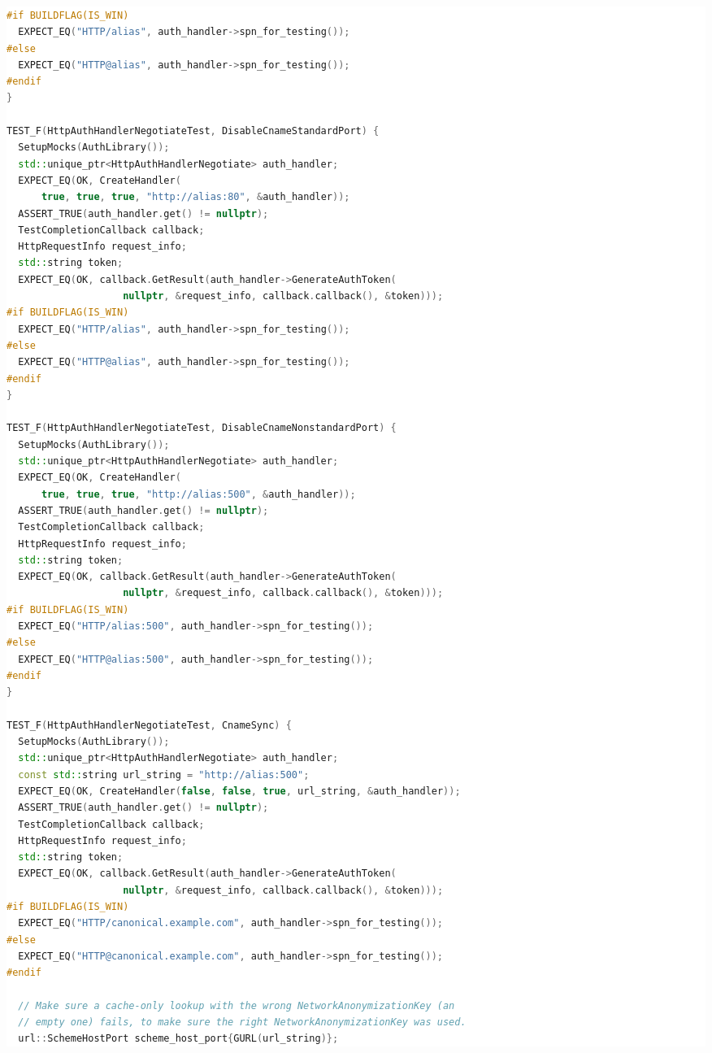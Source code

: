```cpp
#if BUILDFLAG(IS_WIN)
  EXPECT_EQ("HTTP/alias", auth_handler->spn_for_testing());
#else
  EXPECT_EQ("HTTP@alias", auth_handler->spn_for_testing());
#endif
}

TEST_F(HttpAuthHandlerNegotiateTest, DisableCnameStandardPort) {
  SetupMocks(AuthLibrary());
  std::unique_ptr<HttpAuthHandlerNegotiate> auth_handler;
  EXPECT_EQ(OK, CreateHandler(
      true, true, true, "http://alias:80", &auth_handler));
  ASSERT_TRUE(auth_handler.get() != nullptr);
  TestCompletionCallback callback;
  HttpRequestInfo request_info;
  std::string token;
  EXPECT_EQ(OK, callback.GetResult(auth_handler->GenerateAuthToken(
                    nullptr, &request_info, callback.callback(), &token)));
#if BUILDFLAG(IS_WIN)
  EXPECT_EQ("HTTP/alias", auth_handler->spn_for_testing());
#else
  EXPECT_EQ("HTTP@alias", auth_handler->spn_for_testing());
#endif
}

TEST_F(HttpAuthHandlerNegotiateTest, DisableCnameNonstandardPort) {
  SetupMocks(AuthLibrary());
  std::unique_ptr<HttpAuthHandlerNegotiate> auth_handler;
  EXPECT_EQ(OK, CreateHandler(
      true, true, true, "http://alias:500", &auth_handler));
  ASSERT_TRUE(auth_handler.get() != nullptr);
  TestCompletionCallback callback;
  HttpRequestInfo request_info;
  std::string token;
  EXPECT_EQ(OK, callback.GetResult(auth_handler->GenerateAuthToken(
                    nullptr, &request_info, callback.callback(), &token)));
#if BUILDFLAG(IS_WIN)
  EXPECT_EQ("HTTP/alias:500", auth_handler->spn_for_testing());
#else
  EXPECT_EQ("HTTP@alias:500", auth_handler->spn_for_testing());
#endif
}

TEST_F(HttpAuthHandlerNegotiateTest, CnameSync) {
  SetupMocks(AuthLibrary());
  std::unique_ptr<HttpAuthHandlerNegotiate> auth_handler;
  const std::string url_string = "http://alias:500";
  EXPECT_EQ(OK, CreateHandler(false, false, true, url_string, &auth_handler));
  ASSERT_TRUE(auth_handler.get() != nullptr);
  TestCompletionCallback callback;
  HttpRequestInfo request_info;
  std::string token;
  EXPECT_EQ(OK, callback.GetResult(auth_handler->GenerateAuthToken(
                    nullptr, &request_info, callback.callback(), &token)));
#if BUILDFLAG(IS_WIN)
  EXPECT_EQ("HTTP/canonical.example.com", auth_handler->spn_for_testing());
#else
  EXPECT_EQ("HTTP@canonical.example.com", auth_handler->spn_for_testing());
#endif

  // Make sure a cache-only lookup with the wrong NetworkAnonymizationKey (an
  // empty one) fails, to make sure the right NetworkAnonymizationKey was used.
  url::SchemeHostPort scheme_host_port{GURL(url_string)};
```